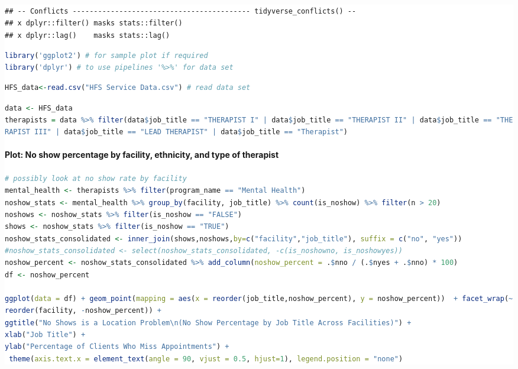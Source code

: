     ## -- Conflicts ------------------------------------------ tidyverse_conflicts() --
    ## x dplyr::filter() masks stats::filter()
    ## x dplyr::lag()    masks stats::lag()

``` r
library('ggplot2') # for sample plot if required
library('dplyr') # to use pipelines '%>%' for data set
```

``` r
HFS_data<-read.csv("HFS Service Data.csv") # read data set
```

``` r
data <- HFS_data
therapists = data %>% filter(data$job_title == "THERAPIST I" | data$job_title == "THERAPIST II" | data$job_title == "THERAPIST III" | data$job_title == "LEAD THERAPIST" | data$job_title == "Therapist")
```

#### Plot: No show percentage by facility, ethnicity, and type of therapist

``` r
# possibly look at no show rate by facility
mental_health <- therapists %>% filter(program_name == "Mental Health")
noshow_stats <- mental_health %>% group_by(facility, job_title) %>% count(is_noshow) %>% filter(n > 20)
noshows <- noshow_stats %>% filter(is_noshow == "FALSE")
shows <- noshow_stats %>% filter(is_noshow == "TRUE")
noshow_stats_consolidated <- inner_join(shows,noshows,by=c("facility","job_title"), suffix = c("no", "yes"))
#noshow_stats_consolidated <- select(noshow_stats_consolidated, -c(is_noshowno, is_noshowyes))
noshow_percent <- noshow_stats_consolidated %>% add_column(noshow_percent = .$nno / (.$nyes + .$nno) * 100)
df <- noshow_percent

ggplot(data = df) + geom_point(mapping = aes(x = reorder(job_title,noshow_percent), y = noshow_percent))  + facet_wrap(~ reorder(facility, -noshow_percent)) +
ggtitle("No Shows is a Location Problem\n(No Show Percentage by Job Title Across Facilities)") +
xlab("Job Title") +
ylab("Percentage of Clients Who Miss Appointments") +
 theme(axis.text.x = element_text(angle = 90, vjust = 0.5, hjust=1), legend.position = "none") 
```
